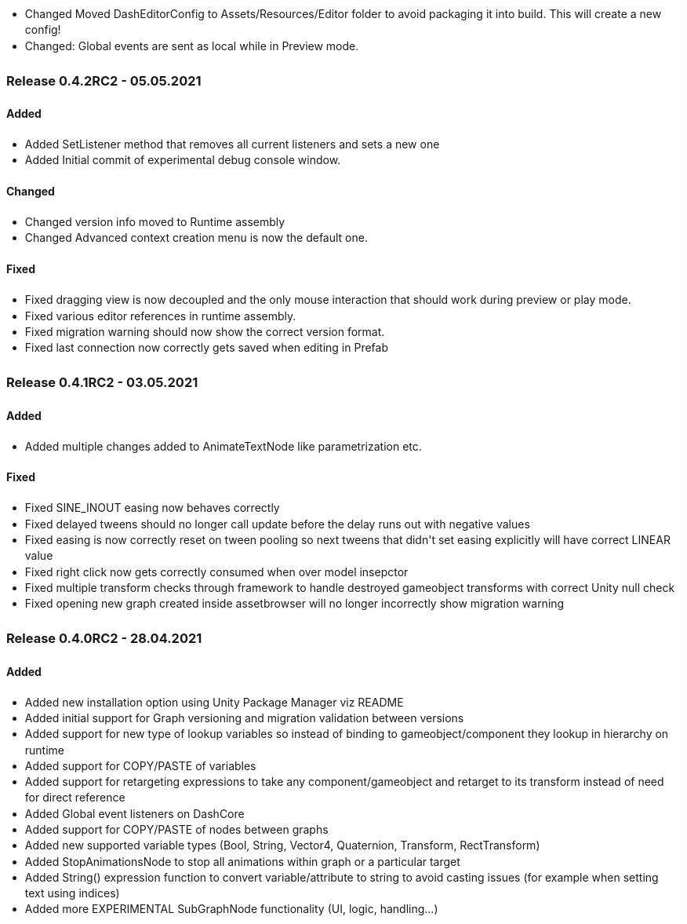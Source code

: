 - Changed Moved DashEditorConfig to Assets/Resources/Editor folder to avoid packaging it into build. This will create a new config!
- Changed: Global events are sent as local while in Preview mode.

### Release 0.4.2RC2 - 05.05.2021

#### Added

- Added SetListener method that removes all current listeners and sets a new one
- Added Initial commit of experimental debug console window.

#### Changed

- Changed version info moved to Runtime assembly
- Changed Advanced context creation menu is now the default one.

#### Fixed

- Fixed dragging view is now decoupled and the only mouse interaction that should work during preview or play mode.
- Fixed various editor references in runtime assembly.
- Fixed migration warning should now show the correct version format.
- Fixed last connection now correctly gets saved when editing in Prefab

### Release 0.4.1RC2 - 03.05.2021

#### Added

- Added multiple changes added to AnimateTextNode like parametrization etc.

#### Fixed

- Fixed SINE_INOUT easing now behaves correctly
- Fixed delayed tweens should no longer call update before the delay runs out with negative values
- Fixed easing is now correctly reset on tween pooling so next tweens that didn't set easing explicitly will have correct LINEAR value
- Fixed right click now gets correctly consumed when over model insepctor
- Fixed multiple transform checks through framework to handle destroyed gameobject transforms with correct Unity null check
- Fixed opening new graph created inside assetbrowser will no longer incorrectly show migration warning

### Release 0.4.0RC2 - 28.04.2021

#### Added

- Added new installation option using Unity Package Manager viz README
- Added initial support for Graph versioning and migration validation between versions
- Added support for new type of lookup variables so instead of binding to gameobject/component they lookup in hierarchy on runtime
- Added support for COPY/PASTE of variables
- Added support for retargeting expressions to take any component/gameobject and retarget to its transform instead of need for direct reference
- Added Global event listeners on DashCore
- Added support for COPY/PASTE of nodes between graphs
- Added new supported variable types (Bool, String, Vector4, Quaternion, Transform, RectTransform)
- Added StopAnimationsNode to stop all animations within graph or a particular target
- Added String() expression function to convert variable/attribute to string to avoid casting issues (for example when setting text using indices) 
- Added more EXPERIMENTAL SubGraphNode functionality (UI, logic, handling...)
